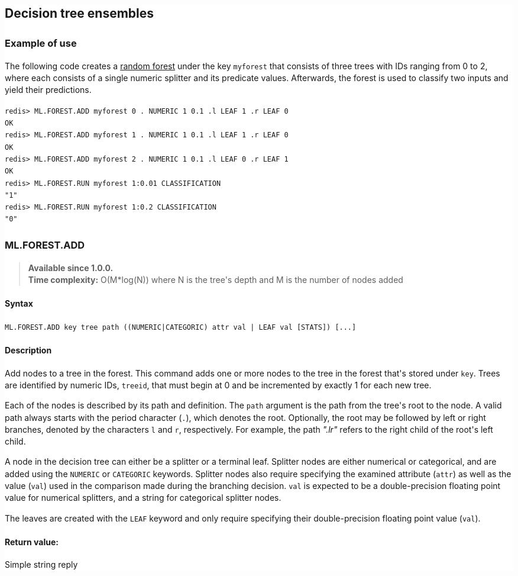 ## **Decision tree ensembles**

### Example of use

The following code creates a [random forest](https://en.wikipedia.org/wiki/Random_forest) under the key `myforest` that consists of three trees with IDs ranging from 0 to 2, where each consists of a single numeric splitter and its predicate values. Afterwards, the forest is used to classify two inputs and yield their predictions.

```
redis> ML.FOREST.ADD myforest 0 . NUMERIC 1 0.1 .l LEAF 1 .r LEAF 0
OK
redis> ML.FOREST.ADD myforest 1 . NUMERIC 1 0.1 .l LEAF 1 .r LEAF 0
OK
redis> ML.FOREST.ADD myforest 2 . NUMERIC 1 0.1 .l LEAF 0 .r LEAF 1
OK
redis> ML.FOREST.RUN myforest 1:0.01 CLASSIFICATION
"1"
redis> ML.FOREST.RUN myforest 1:0.2 CLASSIFICATION
"0"
```

### ML.FOREST.ADD

> **Available since 1.0.0.**  
> **Time complexity:** O(M*log(N)) where N is the tree's depth and M is the number of nodes added

#### Syntax
```
ML.FOREST.ADD key tree path ((NUMERIC|CATEGORIC) attr val | LEAF val [STATS]) [...]
```
#### Description
Add nodes to a tree in the forest.
This command adds one or more nodes to the tree in the forest that's stored under `key`. Trees are identified by numeric IDs, `treeid`, that must begin at 0 and be incremented by exactly 1 for each new tree. 

Each of the nodes is described by its path and definition. The `path` argument is the path from the tree's root to the node. A valid path always starts with the period character (`.`), which denotes the root. Optionally, the root may be followed by left or right branches, denoted by the characters `l` and `r`, respectively. For example, the path _".lr"_ refers to the right child of the root's left child.

A node in the decision tree can either be a splitter or a terminal leaf.  Splitter nodes are either numerical or categorical, and are added using the `NUMERIC` or `CATEGORIC` keywords. Splitter nodes also require specifying the examined attribute (`attr`) as well as the value (`val`) used in the comparison made during the branching decision. `val` is expected to be a double-precision floating point value for numerical splitters, and a string for categorical splitter nodes.

The leaves are created with the `LEAF` keyword and only require specifying their double-precision floating point value (`val`).

#### Return value:
Simple string reply
